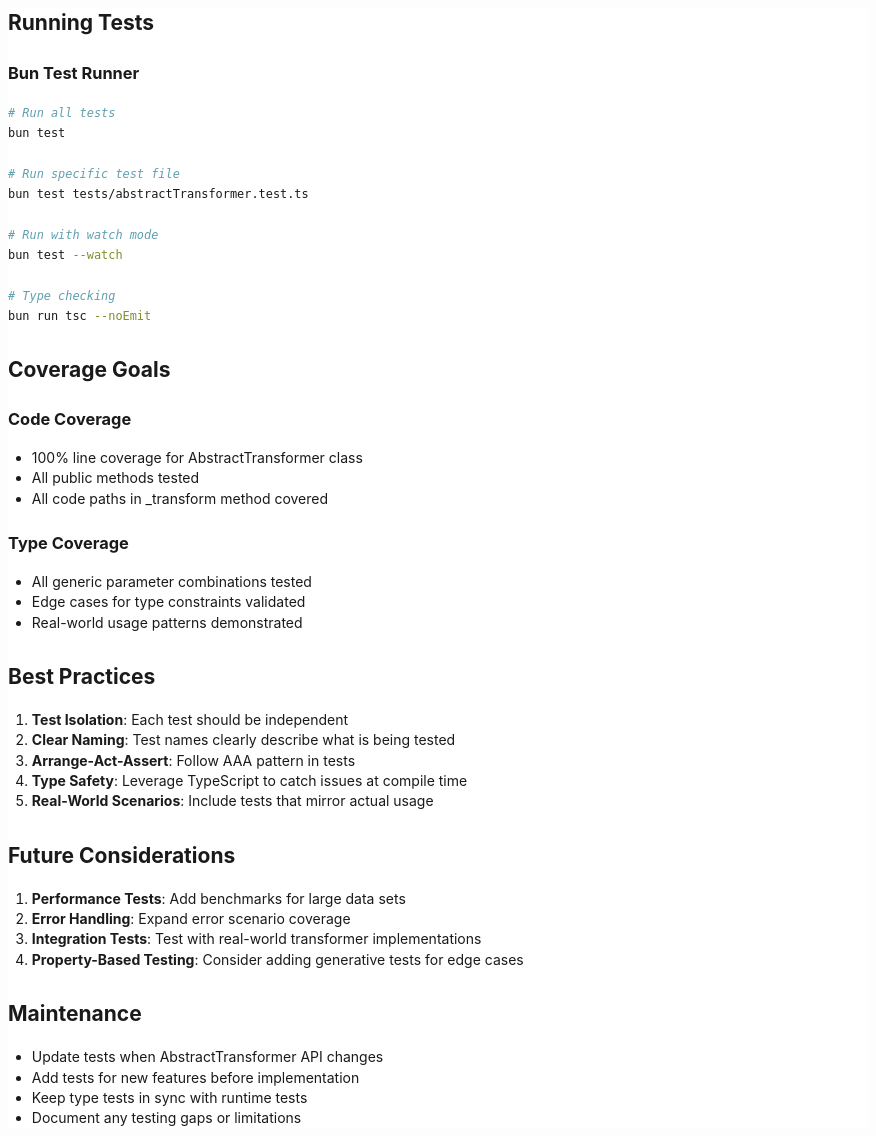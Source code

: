 ## Running Tests

### Bun Test Runner

```bash
# Run all tests
bun test

# Run specific test file
bun test tests/abstractTransformer.test.ts

# Run with watch mode
bun test --watch

# Type checking
bun run tsc --noEmit
```

## Coverage Goals

### Code Coverage

- 100% line coverage for AbstractTransformer class
- All public methods tested
- All code paths in \_transform method covered

### Type Coverage

- All generic parameter combinations tested
- Edge cases for type constraints validated
- Real-world usage patterns demonstrated

## Best Practices

1. **Test Isolation**: Each test should be independent
2. **Clear Naming**: Test names clearly describe what is being tested
3. **Arrange-Act-Assert**: Follow AAA pattern in tests
4. **Type Safety**: Leverage TypeScript to catch issues at compile time
5. **Real-World Scenarios**: Include tests that mirror actual usage

## Future Considerations

1. **Performance Tests**: Add benchmarks for large data sets
2. **Error Handling**: Expand error scenario coverage
3. **Integration Tests**: Test with real-world transformer implementations
4. **Property-Based Testing**: Consider adding generative tests for edge cases

## Maintenance

- Update tests when AbstractTransformer API changes
- Add tests for new features before implementation
- Keep type tests in sync with runtime tests
- Document any testing gaps or limitations
